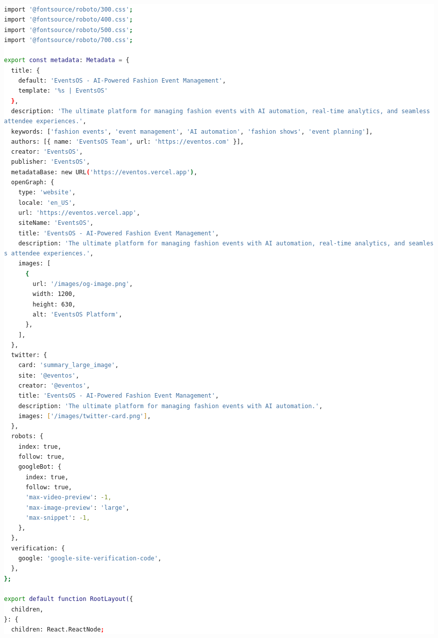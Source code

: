 ```bash
import '@fontsource/roboto/300.css';
import '@fontsource/roboto/400.css';
import '@fontsource/roboto/500.css';
import '@fontsource/roboto/700.css';

export const metadata: Metadata = {
  title: {
    default: 'EventsOS - AI-Powered Fashion Event Management',
    template: '%s | EventsOS'
  },
  description: 'The ultimate platform for managing fashion events with AI automation, real-time analytics, and seamless attendee experiences.',
  keywords: ['fashion events', 'event management', 'AI automation', 'fashion shows', 'event planning'],
  authors: [{ name: 'EventsOS Team', url: 'https://eventos.com' }],
  creator: 'EventsOS',
  publisher: 'EventsOS',
  metadataBase: new URL('https://eventos.vercel.app'),
  openGraph: {
    type: 'website',
    locale: 'en_US',
    url: 'https://eventos.vercel.app',
    siteName: 'EventsOS',
    title: 'EventsOS - AI-Powered Fashion Event Management',
    description: 'The ultimate platform for managing fashion events with AI automation, real-time analytics, and seamless attendee experiences.',
    images: [
      {
        url: '/images/og-image.png',
        width: 1200,
        height: 630,
        alt: 'EventsOS Platform',
      },
    ],
  },
  twitter: {
    card: 'summary_large_image',
    site: '@eventos',
    creator: '@eventos',
    title: 'EventsOS - AI-Powered Fashion Event Management',
    description: 'The ultimate platform for managing fashion events with AI automation.',
    images: ['/images/twitter-card.png'],
  },
  robots: {
    index: true,
    follow: true,
    googleBot: {
      index: true,
      follow: true,
      'max-video-preview': -1,
      'max-image-preview': 'large',
      'max-snippet': -1,
    },
  },
  verification: {
    google: 'google-site-verification-code',
  },
};

export default function RootLayout({
  children,
}: {
  children: React.ReactNode;
```